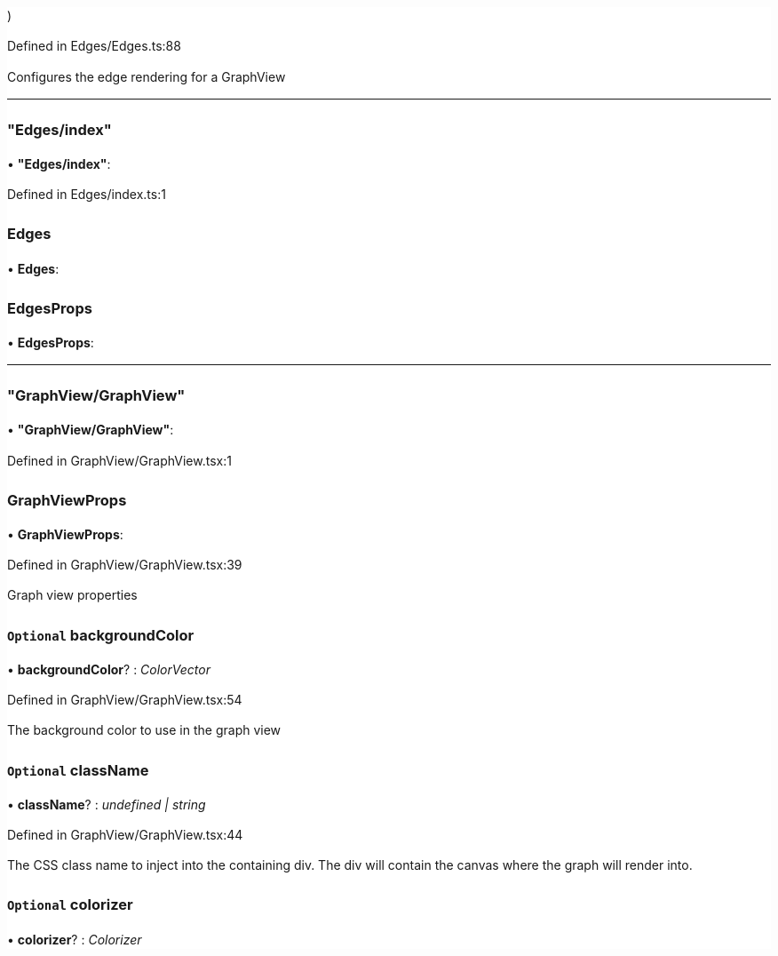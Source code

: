 )

Defined in Edges/Edges.ts:88

Configures the edge rendering for a GraphView

---

### "Edges/index"

• **"Edges/index"**:

Defined in Edges/index.ts:1

### Edges

• **Edges**:

### EdgesProps

• **EdgesProps**:

---

### "GraphView/GraphView"

• **"GraphView/GraphView"**:

Defined in GraphView/GraphView.tsx:1

### GraphViewProps

• **GraphViewProps**:

Defined in GraphView/GraphView.tsx:39

Graph view properties

### `Optional` backgroundColor

• **backgroundColor**? : _ColorVector_

Defined in GraphView/GraphView.tsx:54

The background color to use in the graph view

### `Optional` className

• **className**? : _undefined | string_

Defined in GraphView/GraphView.tsx:44

The CSS class name to inject into the containing div. The div will contain the canvas
where the graph will render into.

### `Optional` colorizer

• **colorizer**? : _Colorizer_
